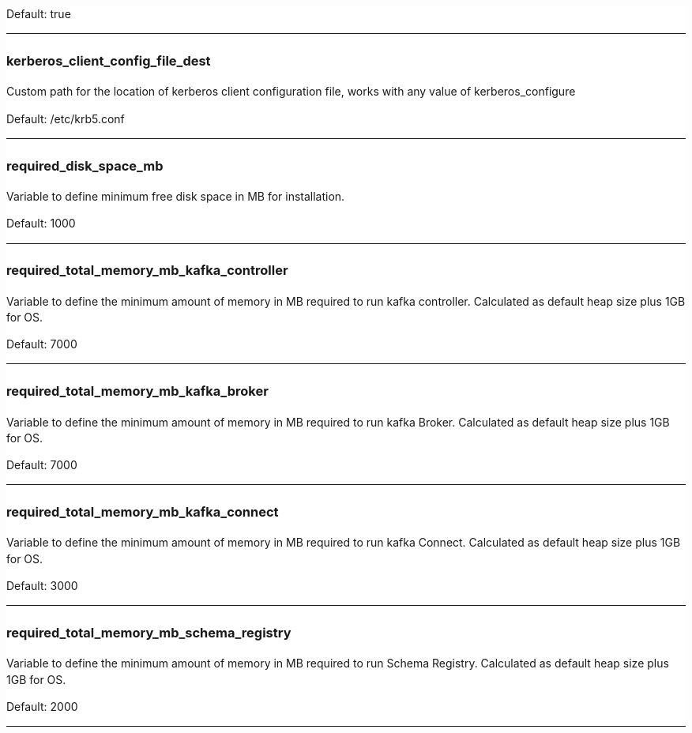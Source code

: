 Default:  true

***

### kerberos_client_config_file_dest

Custom path for the location of kerberos client configuration file, works with any value of kerberos_configure

Default:  /etc/krb5.conf

***

### required_disk_space_mb

Variable to define minimum free disk space in MB for installation.

Default:  1000

***

### required_total_memory_mb_kafka_controller

Variable to define the minimum amount of memory in MB required to run kafka controller. Calculated as default heap size plus 1GB for OS.

Default:  7000

***

### required_total_memory_mb_kafka_broker

Variable to define the minimum amount of memory in MB required to run kafka Broker. Calculated as default heap size plus 1GB for OS.

Default:  7000

***

### required_total_memory_mb_kafka_connect

Variable to define the minimum amount of memory in MB required to run kafka Connect. Calculated as default heap size plus 1GB for OS.

Default:  3000

***

### required_total_memory_mb_schema_registry

Variable to define the minimum amount of memory in MB required to run Schema Registry. Calculated as default heap size plus 1GB for OS.

Default:  2000

***
